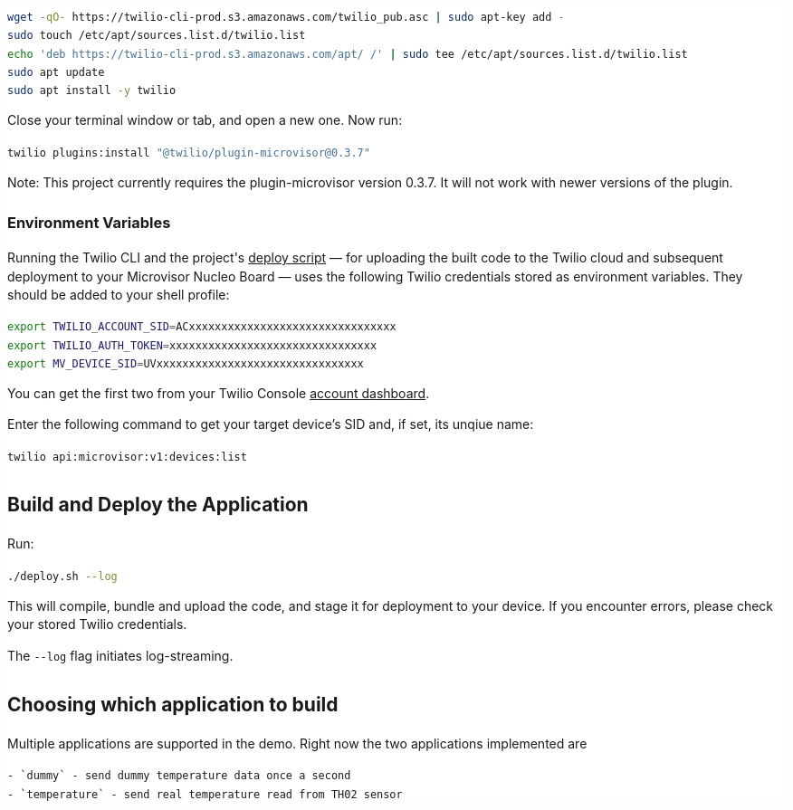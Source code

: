 ```bash
wget -qO- https://twilio-cli-prod.s3.amazonaws.com/twilio_pub.asc | sudo apt-key add -
sudo touch /etc/apt/sources.list.d/twilio.list
echo 'deb https://twilio-cli-prod.s3.amazonaws.com/apt/ /' | sudo tee /etc/apt/sources.list.d/twilio.list
sudo apt update
sudo apt install -y twilio
```

Close your terminal window or tab, and open a new one. Now run:

```bash
twilio plugins:install "@twilio/plugin-microvisor@0.3.7"
```

Note: This project currently requires the plugin-microvisor version 0.3.7.  It will not work with newer versions of the plugin.

### Environment Variables

Running the Twilio CLI and the project's [deploy script](./deploy.sh) — for uploading the built code to the Twilio cloud and subsequent deployment to your Microvisor Nucleo Board — uses the following Twilio credentials stored as environment variables. They should be added to your shell profile:

```bash
export TWILIO_ACCOUNT_SID=ACxxxxxxxxxxxxxxxxxxxxxxxxxxxxxxxx
export TWILIO_AUTH_TOKEN=xxxxxxxxxxxxxxxxxxxxxxxxxxxxxxxx
export MV_DEVICE_SID=UVxxxxxxxxxxxxxxxxxxxxxxxxxxxxxxxx
```

You can get the first two from your Twilio Console [account dashboard](https://console.twilio.com/).

Enter the following command to get your target device’s SID and, if set, its unqiue name:

```bash
twilio api:microvisor:v1:devices:list
```

## Build and Deploy the Application

Run:

```bash
./deploy.sh --log
```

This will compile, bundle and upload the code, and stage it for deployment to your device. If you encounter errors, please check your stored Twilio credentials.

The `--log` flag initiates log-streaming.

## Choosing which application to build

Multiple applications are supported in the demo. Right now the two applications implemented are

    - `dummy` - send dummy temperature data once a second
    - `temperature` - send real temperature read from TH02 sensor
